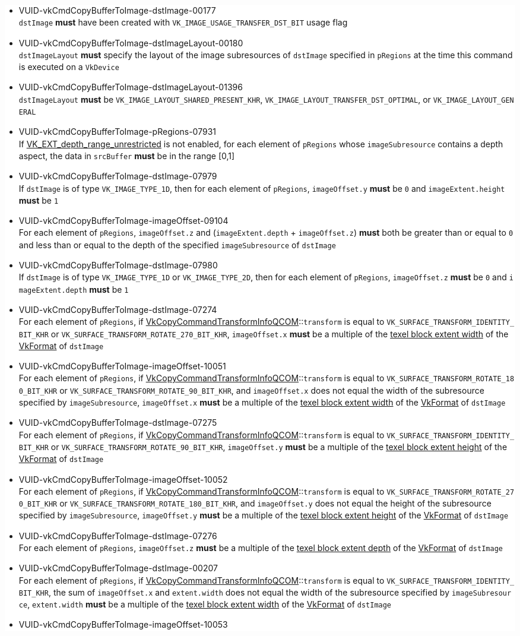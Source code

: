 - [](#VUID-vkCmdCopyBufferToImage-dstImage-00177)VUID-vkCmdCopyBufferToImage-dstImage-00177  
  `dstImage` **must** have been created with `VK_IMAGE_USAGE_TRANSFER_DST_BIT` usage flag
- [](#VUID-vkCmdCopyBufferToImage-dstImageLayout-00180)VUID-vkCmdCopyBufferToImage-dstImageLayout-00180  
  `dstImageLayout` **must** specify the layout of the image subresources of `dstImage` specified in `pRegions` at the time this command is executed on a `VkDevice`
- [](#VUID-vkCmdCopyBufferToImage-dstImageLayout-01396)VUID-vkCmdCopyBufferToImage-dstImageLayout-01396  
  `dstImageLayout` **must** be `VK_IMAGE_LAYOUT_SHARED_PRESENT_KHR`, `VK_IMAGE_LAYOUT_TRANSFER_DST_OPTIMAL`, or `VK_IMAGE_LAYOUT_GENERAL`
- [](#VUID-vkCmdCopyBufferToImage-pRegions-07931)VUID-vkCmdCopyBufferToImage-pRegions-07931  
  If [VK\_EXT\_depth\_range\_unrestricted](https://registry.khronos.org/vulkan/specs/latest/man/html/VK_EXT_depth_range_unrestricted.html) is not enabled, for each element of `pRegions` whose `imageSubresource` contains a depth aspect, the data in `srcBuffer` **must** be in the range \[0,1]



- [](#VUID-vkCmdCopyBufferToImage-dstImage-07979)VUID-vkCmdCopyBufferToImage-dstImage-07979  
  If `dstImage` is of type `VK_IMAGE_TYPE_1D`, then for each element of `pRegions`, `imageOffset.y` **must** be `0` and `imageExtent.height` **must** be `1`
- [](#VUID-vkCmdCopyBufferToImage-imageOffset-09104)VUID-vkCmdCopyBufferToImage-imageOffset-09104  
  For each element of `pRegions`, `imageOffset.z` and (`imageExtent.depth` + `imageOffset.z`) **must** both be greater than or equal to `0` and less than or equal to the depth of the specified `imageSubresource` of `dstImage`
- [](#VUID-vkCmdCopyBufferToImage-dstImage-07980)VUID-vkCmdCopyBufferToImage-dstImage-07980  
  If `dstImage` is of type `VK_IMAGE_TYPE_1D` or `VK_IMAGE_TYPE_2D`, then for each element of `pRegions`, `imageOffset.z` **must** be `0` and `imageExtent.depth` **must** be `1`
- [](#VUID-vkCmdCopyBufferToImage-dstImage-07274)VUID-vkCmdCopyBufferToImage-dstImage-07274  
  For each element of `pRegions`, if [VkCopyCommandTransformInfoQCOM](https://registry.khronos.org/vulkan/specs/latest/man/html/VkCopyCommandTransformInfoQCOM.html)::`transform` is equal to `VK_SURFACE_TRANSFORM_IDENTITY_BIT_KHR` or `VK_SURFACE_TRANSFORM_ROTATE_270_BIT_KHR`, `imageOffset.x` **must** be a multiple of the [texel block extent width](#formats-compatibility-classes) of the [VkFormat](https://registry.khronos.org/vulkan/specs/latest/man/html/VkFormat.html) of `dstImage`
- [](#VUID-vkCmdCopyBufferToImage-imageOffset-10051)VUID-vkCmdCopyBufferToImage-imageOffset-10051  
  For each element of `pRegions`, if [VkCopyCommandTransformInfoQCOM](https://registry.khronos.org/vulkan/specs/latest/man/html/VkCopyCommandTransformInfoQCOM.html)::`transform` is equal to `VK_SURFACE_TRANSFORM_ROTATE_180_BIT_KHR` or `VK_SURFACE_TRANSFORM_ROTATE_90_BIT_KHR`, and `imageOffset.x` does not equal the width of the subresource specified by `imageSubresource`, `imageOffset.x` **must** be a multiple of the [texel block extent width](#formats-compatibility-classes) of the [VkFormat](https://registry.khronos.org/vulkan/specs/latest/man/html/VkFormat.html) of `dstImage`
- [](#VUID-vkCmdCopyBufferToImage-dstImage-07275)VUID-vkCmdCopyBufferToImage-dstImage-07275  
  For each element of `pRegions`, if [VkCopyCommandTransformInfoQCOM](https://registry.khronos.org/vulkan/specs/latest/man/html/VkCopyCommandTransformInfoQCOM.html)::`transform` is equal to `VK_SURFACE_TRANSFORM_IDENTITY_BIT_KHR` or `VK_SURFACE_TRANSFORM_ROTATE_90_BIT_KHR`, `imageOffset.y` **must** be a multiple of the [texel block extent height](#formats-compatibility-classes) of the [VkFormat](https://registry.khronos.org/vulkan/specs/latest/man/html/VkFormat.html) of `dstImage`
- [](#VUID-vkCmdCopyBufferToImage-imageOffset-10052)VUID-vkCmdCopyBufferToImage-imageOffset-10052  
  For each element of `pRegions`, if [VkCopyCommandTransformInfoQCOM](https://registry.khronos.org/vulkan/specs/latest/man/html/VkCopyCommandTransformInfoQCOM.html)::`transform` is equal to `VK_SURFACE_TRANSFORM_ROTATE_270_BIT_KHR` or `VK_SURFACE_TRANSFORM_ROTATE_180_BIT_KHR`, and `imageOffset.y` does not equal the height of the subresource specified by `imageSubresource`, `imageOffset.y` **must** be a multiple of the [texel block extent height](#formats-compatibility-classes) of the [VkFormat](https://registry.khronos.org/vulkan/specs/latest/man/html/VkFormat.html) of `dstImage`
- [](#VUID-vkCmdCopyBufferToImage-dstImage-07276)VUID-vkCmdCopyBufferToImage-dstImage-07276  
  For each element of `pRegions`, `imageOffset.z` **must** be a multiple of the [texel block extent depth](#formats-compatibility-classes) of the [VkFormat](https://registry.khronos.org/vulkan/specs/latest/man/html/VkFormat.html) of `dstImage`
- [](#VUID-vkCmdCopyBufferToImage-dstImage-00207)VUID-vkCmdCopyBufferToImage-dstImage-00207  
  For each element of `pRegions`, if [VkCopyCommandTransformInfoQCOM](https://registry.khronos.org/vulkan/specs/latest/man/html/VkCopyCommandTransformInfoQCOM.html)::`transform` is equal to `VK_SURFACE_TRANSFORM_IDENTITY_BIT_KHR`, the sum of `imageOffset.x` and `extent.width` does not equal the width of the subresource specified by `imageSubresource`, `extent.width` **must** be a multiple of the [texel block extent width](#formats-compatibility-classes) of the [VkFormat](https://registry.khronos.org/vulkan/specs/latest/man/html/VkFormat.html) of `dstImage`
- [](#VUID-vkCmdCopyBufferToImage-imageOffset-10053)VUID-vkCmdCopyBufferToImage-imageOffset-10053  